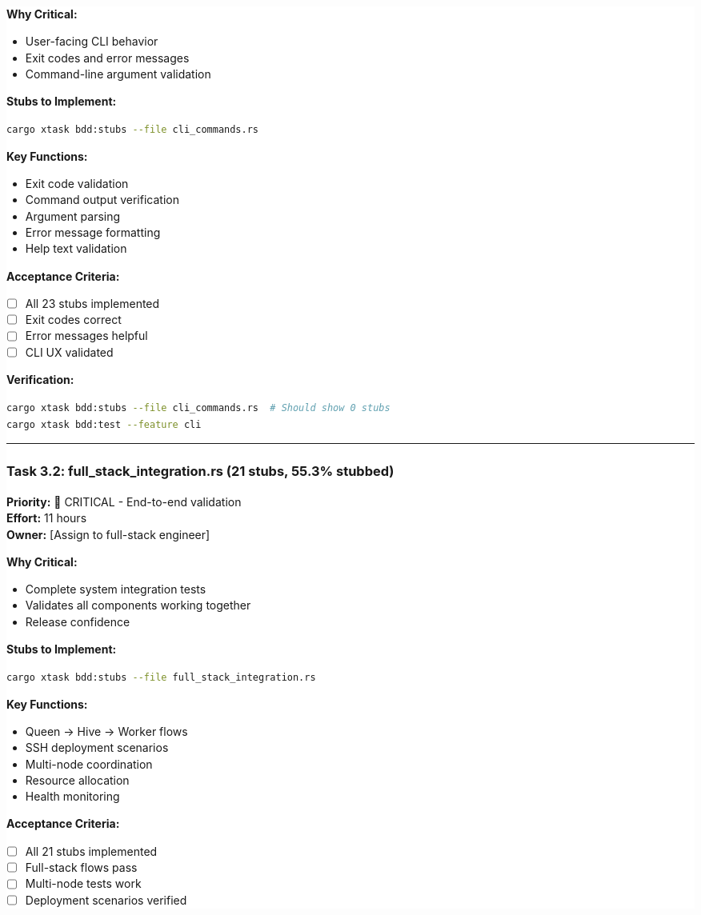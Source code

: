 **Why Critical:**
- User-facing CLI behavior
- Exit codes and error messages
- Command-line argument validation

**Stubs to Implement:**
```bash
cargo xtask bdd:stubs --file cli_commands.rs
```

**Key Functions:**
- Exit code validation
- Command output verification
- Argument parsing
- Error message formatting
- Help text validation

**Acceptance Criteria:**
- [ ] All 23 stubs implemented
- [ ] Exit codes correct
- [ ] Error messages helpful
- [ ] CLI UX validated

**Verification:**
```bash
cargo xtask bdd:stubs --file cli_commands.rs  # Should show 0 stubs
cargo xtask bdd:test --feature cli
```

---

### Task 3.2: full_stack_integration.rs (21 stubs, 55.3% stubbed)

**Priority:** 🔴 CRITICAL - End-to-end validation  
**Effort:** 11 hours  
**Owner:** [Assign to full-stack engineer]

**Why Critical:**
- Complete system integration tests
- Validates all components working together
- Release confidence

**Stubs to Implement:**
```bash
cargo xtask bdd:stubs --file full_stack_integration.rs
```

**Key Functions:**
- Queen → Hive → Worker flows
- SSH deployment scenarios
- Multi-node coordination
- Resource allocation
- Health monitoring

**Acceptance Criteria:**
- [ ] All 21 stubs implemented
- [ ] Full-stack flows pass
- [ ] Multi-node tests work
- [ ] Deployment scenarios verified
